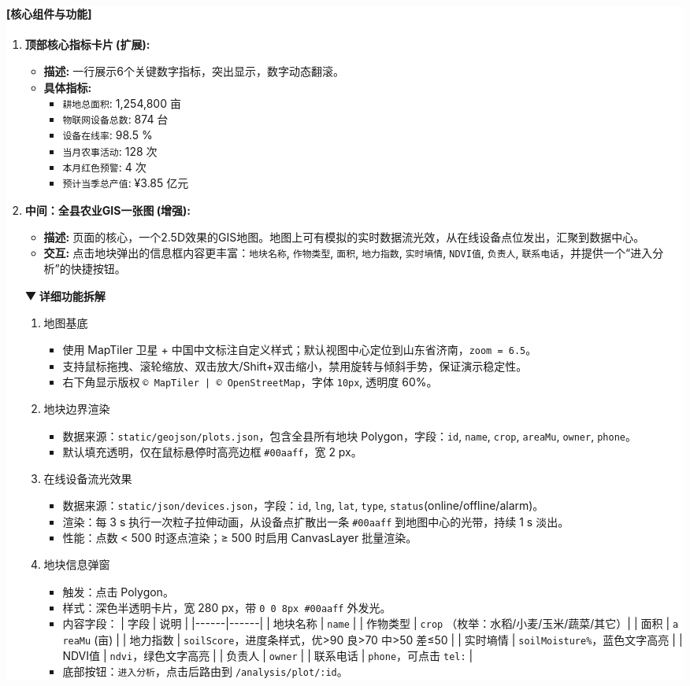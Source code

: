 #### [核心组件与功能]

1.  **顶部核心指标卡片 (扩展):**
    - **描述:** 一行展示6个关键数字指标，突出显示，数字动态翻滚。
    - **具体指标:**
        - `耕地总面积`: 1,254,800 亩
        - `物联网设备总数`: 874 台
        - `设备在线率`: 98.5 %
        - `当月农事活动`: 128 次
        - `本月红色预警`: 4 次
        - `预计当季总产值`: ¥3.85 亿元

2.  **中间：全县农业GIS一张图 (增强):**
    - **描述:** 页面的核心，一个2.5D效果的GIS地图。地图上可有模拟的实时数据流光效，从在线设备点位发出，汇聚到数据中心。
    - **交互:** 点击地块弹出的信息框内容更丰富：`地块名称`, `作物类型`, `面积`, `地力指数`, `实时墒情`, `NDVI值`, `负责人`, `联系电话`，并提供一个“进入分析”的快捷按钮。

    **▼ 详细功能拆解**
    1.  地图基底
        - 使用 MapTiler 卫星 + 中国中文标注自定义样式；默认视图中心定位到山东省济南，`zoom = 6.5`。
        - 支持鼠标拖拽、滚轮缩放、双击放大/Shift+双击缩小，禁用旋转与倾斜手势，保证演示稳定性。
        - 右下角显示版权 `© MapTiler | © OpenStreetMap`，字体 `10px`, 透明度 60%。

    2.  地块边界渲染
        - 数据来源：`static/geojson/plots.json`，包含全县所有地块 Polygon，字段：`id`, `name`, `crop`, `areaMu`, `owner`, `phone`。
        - 默认填充透明，仅在鼠标悬停时高亮边框 `#00aaff`，宽 2 px。

    3.  在线设备流光效果
        - 数据来源：`static/json/devices.json`，字段：`id`, `lng`, `lat`, `type`, `status`(online/offline/alarm)。
        - 渲染：每 3 s 执行一次粒子拉伸动画，从设备点扩散出一条 `#00aaff` 到地图中心的光带，持续 1 s 淡出。
        - 性能：点数 < 500 时逐点渲染；≥ 500 时启用 CanvasLayer 批量渲染。

    4.  地块信息弹窗
        - 触发：点击 Polygon。
        - 样式：深色半透明卡片，宽 280 px，带 `0 0 8px #00aaff` 外发光。
        - 内容字段：
            | 字段 | 说明 |
            |------|------|
            | 地块名称 | `name` |
            | 作物类型 | `crop` （枚举：水稻/小麦/玉米/蔬菜/其它）|
            | 面积 | `areaMu` (亩) |
            | 地力指数 | `soilScore`，进度条样式，优>90 良>70 中>50 差≤50 |
            | 实时墒情 | `soilMoisture%`，蓝色文字高亮 |
            | NDVI值 | `ndvi`，绿色文字高亮 |
            | 负责人 | `owner` |
            | 联系电话 | `phone`，可点击 `tel:` |
        - 底部按钮：`进入分析`，点击后路由到 `/analysis/plot/:id`。
